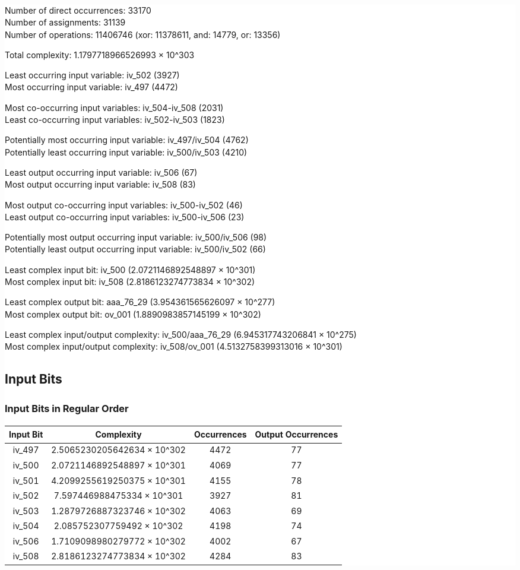 Number of direct occurrences: 33170  
Number of assignments: 31139  
Number of operations: 11406746
(xor: 11378611,
and: 14779,
or: 13356)

Total complexity: 1.1797718966526993 × 10^303

Least occurring input variable: iv_502 (3927)  
Most occurring input variable: iv_497 (4472)

Most co-occurring input variables: iv_504-iv_508 (2031)  
Least co-occurring input variables: iv_502-iv_503 (1823)

Potentially most occurring input variable: iv_497/iv_504 (4762)  
Potentially least occurring input variable: iv_500/iv_503 (4210)

Least output occurring input variable: iv_506 (67)  
Most output occurring input variable: iv_508 (83)

Most output co-occurring input variables: iv_500-iv_502 (46)  
Least output co-occurring input variables: iv_500-iv_506 (23)

Potentially most output occurring input variable: iv_500/iv_506 (98)  
Potentially least output occurring input variable: iv_500/iv_502 (66)

Least complex input bit: iv_500 (2.0721146892548897 × 10^301)  
Most complex input bit: iv_508 (2.8186123274773834 × 10^302)

Least complex output bit: aaa_76_29 (3.954361565626097 × 10^277)  
Most complex output bit: ov_001 (1.8890983857145199 × 10^302)

Least complex input/output complexity: iv_500/aaa_76_29 (6.945317743206841 × 10^275)  
Most complex input/output complexity: iv_508/ov_001 (4.5132758399313016 × 10^301)

## Input Bits

### Input Bits in Regular Order

| Input Bit | Complexity | Occurrences | Output Occurrences |
|:---------:|:----------:|:-----------:|:------------------:|
| iv_497 | 2.5065230205642634 × 10^302 | 4472 | 77 |
| iv_500 | 2.0721146892548897 × 10^301 | 4069 | 77 |
| iv_501 | 4.2099255619250375 × 10^301 | 4155 | 78 |
| iv_502 | 7.597446988475334 × 10^301 | 3927 | 81 |
| iv_503 | 1.2879726887323746 × 10^302 | 4063 | 69 |
| iv_504 | 2.085752307759492 × 10^302 | 4198 | 74 |
| iv_506 | 1.7109098980279772 × 10^302 | 4002 | 67 |
| iv_508 | 2.8186123274773834 × 10^302 | 4284 | 83 |
